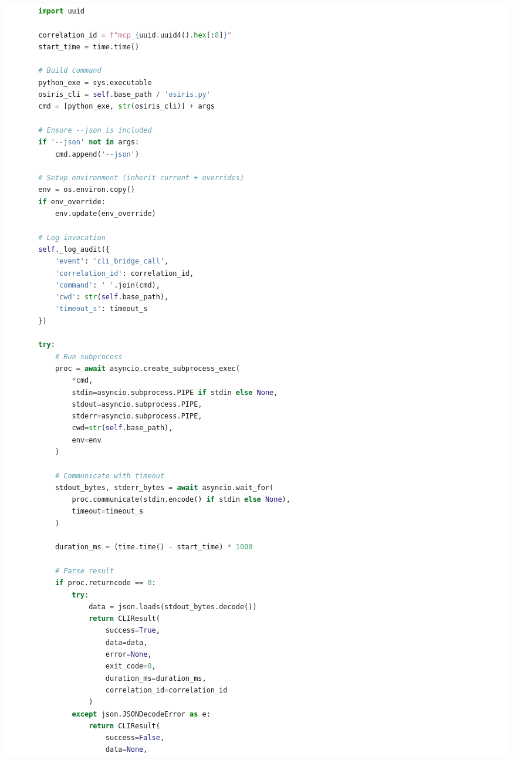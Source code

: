 ```python
        import uuid

        correlation_id = f"mcp_{uuid.uuid4().hex[:8]}"
        start_time = time.time()

        # Build command
        python_exe = sys.executable
        osiris_cli = self.base_path / 'osiris.py'
        cmd = [python_exe, str(osiris_cli)] + args

        # Ensure --json is included
        if '--json' not in args:
            cmd.append('--json')

        # Setup environment (inherit current + overrides)
        env = os.environ.copy()
        if env_override:
            env.update(env_override)

        # Log invocation
        self._log_audit({
            'event': 'cli_bridge_call',
            'correlation_id': correlation_id,
            'command': ' '.join(cmd),
            'cwd': str(self.base_path),
            'timeout_s': timeout_s
        })

        try:
            # Run subprocess
            proc = await asyncio.create_subprocess_exec(
                *cmd,
                stdin=asyncio.subprocess.PIPE if stdin else None,
                stdout=asyncio.subprocess.PIPE,
                stderr=asyncio.subprocess.PIPE,
                cwd=str(self.base_path),
                env=env
            )

            # Communicate with timeout
            stdout_bytes, stderr_bytes = await asyncio.wait_for(
                proc.communicate(stdin.encode() if stdin else None),
                timeout=timeout_s
            )

            duration_ms = (time.time() - start_time) * 1000

            # Parse result
            if proc.returncode == 0:
                try:
                    data = json.loads(stdout_bytes.decode())
                    return CLIResult(
                        success=True,
                        data=data,
                        error=None,
                        exit_code=0,
                        duration_ms=duration_ms,
                        correlation_id=correlation_id
                    )
                except json.JSONDecodeError as e:
                    return CLIResult(
                        success=False,
                        data=None,
```